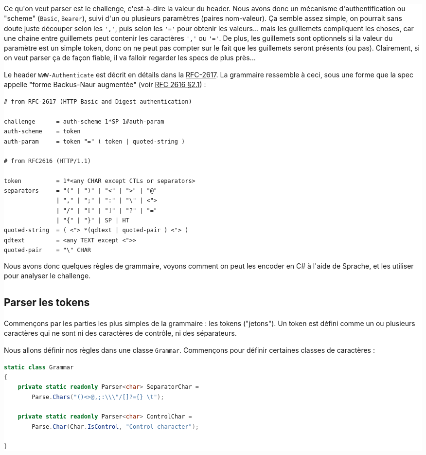 Ce qu'on veut parser est le challenge, c'est-à-dire la valeur du header. Nous avons donc un mécanisme d'authentification ou "scheme" (`Basic`, `Bearer`), suivi d'un ou plusieurs paramètres (paires nom-valeur). Ça semble assez simple, on pourrait sans doute juste découper selon les `','`, puis selon les `'='` pour obtenir les valeurs... mais les guillemets compliquent les choses, car une chaine entre guillemets peut contenir les caractères `','` ou `'='`. De plus, les guillemets sont optionnels si la valeur du paramètre est un simple token, donc on ne peut pas compter sur le fait que les guillemets seront présents (ou pas). Clairement, si on veut parser ça de façon fiable, il va falloir regarder les specs de plus près...

Le header `WWW-Authenticate` est décrit en détails dans la [RFC-2617](https://tools.ietf.org/html/rfc2617). La grammaire ressemble à ceci, sous une forme que la spec appelle "forme Backus-Naur augmentée" (voir [RFC 2616 §2.1](https://tools.ietf.org/html/rfc2616#section-2.1)) :

```
# from RFC-2617 (HTTP Basic and Digest authentication)

challenge      = auth-scheme 1*SP 1#auth-param
auth-scheme    = token
auth-param     = token "=" ( token | quoted-string )

# from RFC2616 (HTTP/1.1)

token          = 1*<any CHAR except CTLs or separators>
separators     = "(" | ")" | "<" | ">" | "@"
               | "," | ";" | ":" | "\" | <">
               | "/" | "[" | "]" | "?" | "="
               | "{" | "}" | SP | HT
quoted-string  = ( <"> *(qdtext | quoted-pair ) <"> )
qdtext         = <any TEXT except <">>
quoted-pair    = "\" CHAR
```

Nous avons donc quelques règles de grammaire, voyons comment on peut les encoder en C# à l'aide de Sprache, et les utiliser pour analyser le challenge.

## Parser les tokens

Commençons par les parties les plus simples de la grammaire : les tokens ("jetons"). Un token est défini comme un ou plusieurs caractères qui ne sont ni des caractères de contrôle, ni des séparateurs.

Nous allons définir nos règles dans une classe `Grammar`. Commençons pour définir certaines classes de caractères :

```csharp
static class Grammar
{
    private static readonly Parser<char> SeparatorChar =
        Parse.Chars("()<>@,;:\\\"/[]?={} \t");

    private static readonly Parser<char> ControlChar =
        Parse.Char(Char.IsControl, "Control character");

}
```
